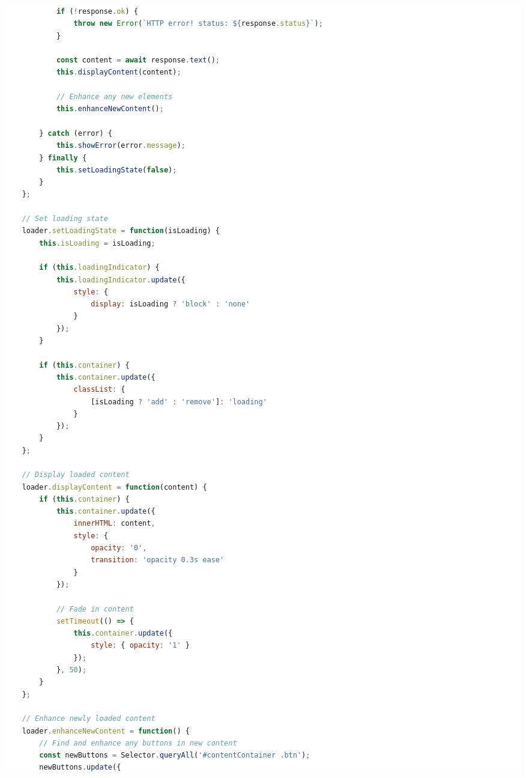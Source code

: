 ```javascript
            if (!response.ok) {
                throw new Error(`HTTP error! status: ${response.status}`);
            }
            
            const content = await response.text();
            this.displayContent(content);
            
            // Enhance any new elements
            this.enhanceNewContent();
            
        } catch (error) {
            this.showError(error.message);
        } finally {
            this.setLoadingState(false);
        }
    };
    
    // Set loading state
    loader.setLoadingState = function(isLoading) {
        this.isLoading = isLoading;
        
        if (this.loadingIndicator) {
            this.loadingIndicator.update({
                style: {
                    display: isLoading ? 'block' : 'none'
                }
            });
        }
        
        if (this.container) {
            this.container.update({
                classList: {
                    [isLoading ? 'add' : 'remove']: 'loading'
                }
            });
        }
    };
    
    // Display loaded content
    loader.displayContent = function(content) {
        if (this.container) {
            this.container.update({
                innerHTML: content,
                style: {
                    opacity: '0',
                    transition: 'opacity 0.3s ease'
                }
            });
            
            // Fade in content
            setTimeout(() => {
                this.container.update({
                    style: { opacity: '1' }
                });
            }, 50);
        }
    };
    
    // Enhance newly loaded content
    loader.enhanceNewContent = function() {
        // Find and enhance any buttons in new content
        const newButtons = Selector.queryAll('#contentContainer .btn');
        newButtons.update({
```